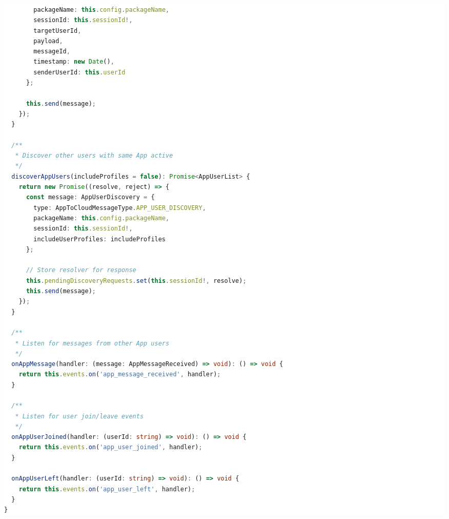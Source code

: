 ```typescript
        packageName: this.config.packageName,
        sessionId: this.sessionId!,
        targetUserId,
        payload,
        messageId,
        timestamp: new Date(),
        senderUserId: this.userId
      };

      this.send(message);
    });
  }

  /**
   * Discover other users with same App active
   */
  discoverAppUsers(includeProfiles = false): Promise<AppUserList> {
    return new Promise((resolve, reject) => {
      const message: AppUserDiscovery = {
        type: AppToCloudMessageType.APP_USER_DISCOVERY,
        packageName: this.config.packageName,
        sessionId: this.sessionId!,
        includeUserProfiles: includeProfiles
      };

      // Store resolver for response
      this.pendingDiscoveryRequests.set(this.sessionId!, resolve);
      this.send(message);
    });
  }

  /**
   * Listen for messages from other App users
   */
  onAppMessage(handler: (message: AppMessageReceived) => void): () => void {
    return this.events.on('app_message_received', handler);
  }

  /**
   * Listen for user join/leave events
   */
  onAppUserJoined(handler: (userId: string) => void): () => void {
    return this.events.on('app_user_joined', handler);
  }

  onAppUserLeft(handler: (userId: string) => void): () => void {
    return this.events.on('app_user_left', handler);
  }
}
```
